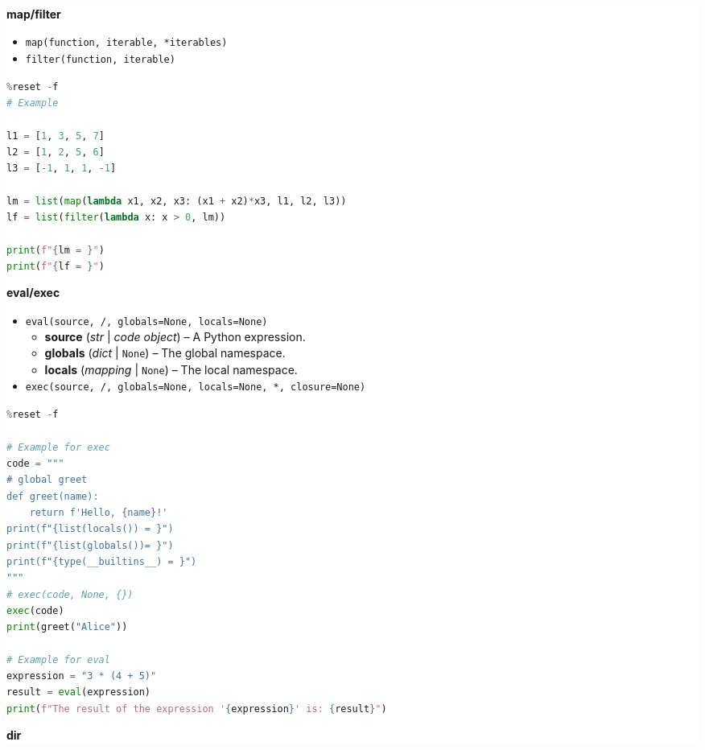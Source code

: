 
**map/filter**

- `map(function, iterable, *iterables)`
- `filter(function, iterable)`



```python
%reset -f
# Example

l1 = [1, 3, 5, 7]
l2 = [1, 2, 5, 6]
l3 = [-1, 1, 1, -1]

lm = list(map(lambda x1, x2, x3: (x1 + x2)*x3, l1, l2, l3))
lf = list(filter(lambda x: x > 0, lm))

print(f"{lm = }")
print(f"{lf = }")
```


**eval/exec**

- `eval(source, /, globals=None, locals=None)`
  - **source** (*str* | *code object*) – A Python expression.
  - **globals** (*dict* | `None`) – The global namespace.
  - **locals** (*mapping* | `None`) – The local namespace.
- `exec(source, /, globals=None, locals=None, *, closure=None)`



```python
%reset -f

# Example for exec
code = """
# global greet
def greet(name):
    return f'Hello, {name}!'
print(f"{list(locals()) = }")
print(f"{list(globals())= }")
print(f"{type(__builtins__) = }")
"""
# exec(code, None, {})
exec(code)
print(greet("Alice"))

# Example for eval
expression = "3 * (4 + 5)"
result = eval(expression)
print(f"The result of the expression '{expression}' is: {result}")
```


**dir**

